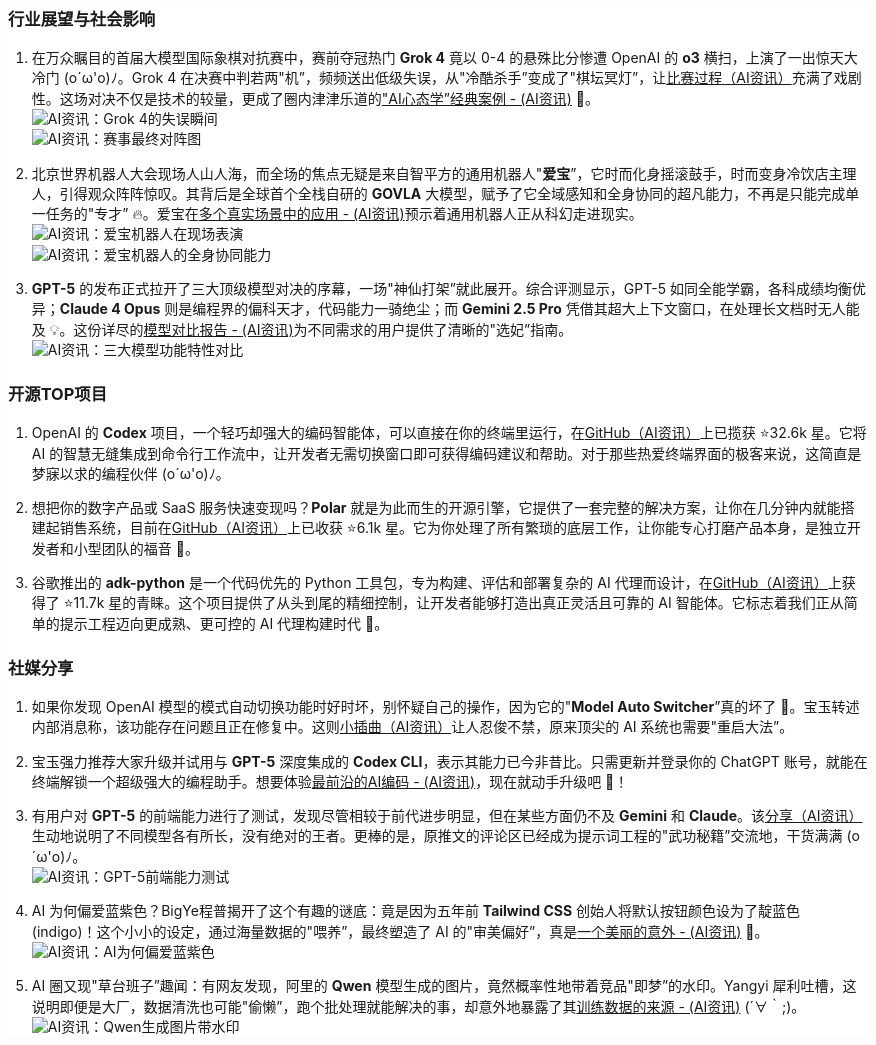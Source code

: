 ### 行业展望与社会影响
1.  在万众瞩目的首届大模型国际象棋对抗赛中，赛前夺冠热门 **Grok 4** 竟以 0-4 的悬殊比分惨遭 OpenAI 的 **o3** 横扫，上演了一出惊天大冷门 (o´ω'o)ﾉ。Grok 4 在决赛中判若两"机”，频频送出低级失误，从"冷酷杀手”变成了"棋坛冥灯”，让[比赛过程（AI资讯）](https://www.jiqizhixin.com/articles/2025-08-08-6)充满了戏剧性。这场对决不仅是技术的较量，更成了圈内津津乐道的["AI心态学”经典案例 - (AI资讯)](https://www.chess.com/news/view/kaggle-game-arena-chess-2025-day-3) 🤔。
<br/>![AI资讯：Grok 4的失误瞬间](https://cdn.jsdmirror.com/gh/justlovemaki/imagehub@main/images/2025/08/news_01k258r4yzewgs89ksv4ja4dxz.avif)<br/>![AI资讯：赛事最终对阵图](https://cdn.jsdmirror.com/gh/justlovemaki/imagehub@main/images/2025/08/news_01k258r856e3p9ganrf2szp80d.avif)<br/>

2.  北京世界机器人大会现场人山人海，而全场的焦点无疑是来自智平方的通用机器人"**爱宝**”，它时而化身摇滚鼓手，时而变身冷饮店主理人，引得观众阵阵惊叹。其背后是全球首个全栈自研的 **GOVLA** 大模型，赋予了它全域感知和全身协同的超凡能力，不再是只能完成单一任务的"专才” 🔥。爱宝在[多个真实场景中的应用 - (AI资讯)](https://mp.weixin.qq.com/s?__biz=MzIzNjc1NzUzMw==&mid=2247816855&idx=1&sn=2e79cb6cf3ed63c3070ed5fac5a33738)预示着通用机器人正从科幻走进现实。
<br/>![AI资讯：爱宝机器人在现场表演](https://cdn.jsdmirror.com/gh/justlovemaki/imagehub@main/images/2025/08/news_01k258v08kect9mcz4mxeh0ppe.avif)<br/>![AI资讯：爱宝机器人的全身协同能力](https://cdn.jsdmirror.com/gh/justlovemaki/imagehub@main/images/2025/08/news_01k258v2zbe98s6rkrb22ct885.avif)<br/>

3.  **GPT-5** 的发布正式拉开了三大顶级模型对决的序幕，一场"神仙打架”就此展开。综合评测显示，GPT-5 如同全能学霸，各科成绩均衡优异；**Claude 4 Opus** 则是编程界的偏科天才，代码能力一骑绝尘；而 **Gemini 2.5 Pro** 凭借其超大上下文窗口，在处理长文档时无人能及 💡。这份详尽的[模型对比报告 - (AI资讯)](https://www.aibase.com/zh/news/20345)为不同需求的用户提供了清晰的"选妃”指南。
<br/>![AI资讯：三大模型功能特性对比](https://cdn.jsdmirror.com/gh/justlovemaki/imagehub@main/images/2025/08/news_01k258v5jnfr6b5e4ybk7xfm92.avif)<br/>

### 开源TOP项目
1.  OpenAI 的 **Codex** 项目，一个轻巧却强大的编码智能体，可以直接在你的终端里运行，在[GitHub（AI资讯）](https://github.com/openai/codex)上已揽获 ⭐32.6k 星。它将 AI 的智慧无缝集成到命令行工作流中，让开发者无需切换窗口即可获得编码建议和帮助。对于那些热爱终端界面的极客来说，这简直是梦寐以求的编程伙伴 (o´ω'o)ﾉ。

2.  想把你的数字产品或 SaaS 服务快速变现吗？**Polar** 就是为此而生的开源引擎，它提供了一套完整的解决方案，让你在几分钟内就能搭建起销售系统，目前在[GitHub（AI资讯）](https://github.com/polarsource/polar)上已收获 ⭐6.1k 星。它为你处理了所有繁琐的底层工作，让你能专心打磨产品本身，是独立开发者和小型团队的福音 💸。

3.  谷歌推出的 **adk-python** 是一个代码优先的 Python 工具包，专为构建、评估和部署复杂的 AI 代理而设计，在[GitHub（AI资讯）](https://github.com/google/adk-python)上获得了 ⭐11.7k 星的青睐。这个项目提供了从头到尾的精细控制，让开发者能够打造出真正灵活且可靠的 AI 智能体。它标志着我们正从简单的提示工程迈向更成熟、更可控的 AI 代理构建时代 🤖。

### 社媒分享
1.  如果你发现 OpenAI 模型的模式自动切换功能时好时坏，别怀疑自己的操作，因为它的"**Model Auto Switcher**”真的坏了 🤷。宝玉转述内部消息称，该功能存在问题且正在修复中。这则[小插曲（AI资讯）](https://x.com/dotey/status/1953697912661442983)让人忍俊不禁，原来顶尖的 AI 系统也需要"重启大法”。

2.  宝玉强力推荐大家升级并试用与 **GPT-5** 深度集成的 **Codex CLI**，表示其能力已今非昔比。只需更新并登录你的 ChatGPT 账号，就能在终端解锁一个超级强大的编程助手。想要体验[最前沿的AI编码 - (AI资讯)](https://x.com/dotey/status/1953711936660504901)，现在就动手升级吧 🚀！

3.  有用户对 **GPT-5** 的前端能力进行了测试，发现尽管相较于前代进步明显，但在某些方面仍不及 **Gemini** 和 **Claude**。该[分享（AI资讯）](https://x.com/dotey/status/1953645623674114377)生动地说明了不同模型各有所长，没有绝对的王者。更棒的是，原推文的评论区已经成为提示词工程的"武功秘籍”交流地，干货满满 (o´ω'o)ﾉ。
<br/>![AI资讯：GPT-5前端能力测试](https://cdn.jsdmirror.com/gh/justlovemaki/imagehub@main/images/2025/08/news_01k258v8t8es09n1vdsny0gdrj.avif)<br/>

4.  AI 为何偏爱蓝紫色？BigYe程普揭开了这个有趣的谜底：竟是因为五年前 **Tailwind CSS** 创始人将默认按钮颜色设为了靛蓝色 (indigo)！这个小小的设定，通过海量数据的"喂养”，最终塑造了 AI 的"审美偏好”，真是[一个美丽的意外 - (AI资讯)](https://m.okjike.com/originalPosts/6895b08f4c983add4f218857) 🎨。
<br/>![AI资讯：AI为何偏爱蓝紫色](https://cdnv2.ruguoapp.com/FhuMXyBp5qcGlz1kHKrZnm7ZtLDNv3.jpg)<br/>

5.  AI 圈又现"草台班子”趣闻：有网友发现，阿里的 **Qwen** 模型生成的图片，竟然概率性地带着竞品"即梦”的水印。Yangyi 犀利吐槽，这说明即便是大厂，数据清洗也可能"偷懒”，跑个批处理就能解决的事，却意外地暴露了其[训练数据的来源 - (AI资讯)](https://x.com/Yangyixxxx/status/1953780279669109051) (´∀｀;)。
<br/>![AI资讯：Qwen生成图片带水印](https://cdn.jsdmirror.com/gh/justlovemaki/imagehub@main/images/2025/08/news_01k258vgx3efqah4r81870cd7b.avif)<br/>
